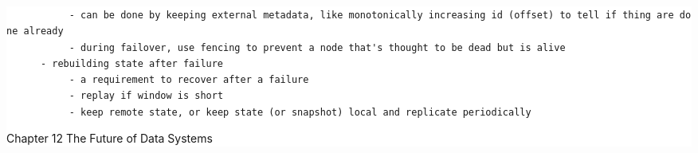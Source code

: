                - can be done by keeping external metadata, like monotonically increasing id (offset) to tell if thing are done already
               - during failover, use fencing to prevent a node that's thought to be dead but is alive
          - rebuilding state after failure
               - a requirement to recover after a failure
               - replay if window is short
               - keep remote state, or keep state (or snapshot) local and replicate periodically

Chapter 12 The Future of Data Systems
         

